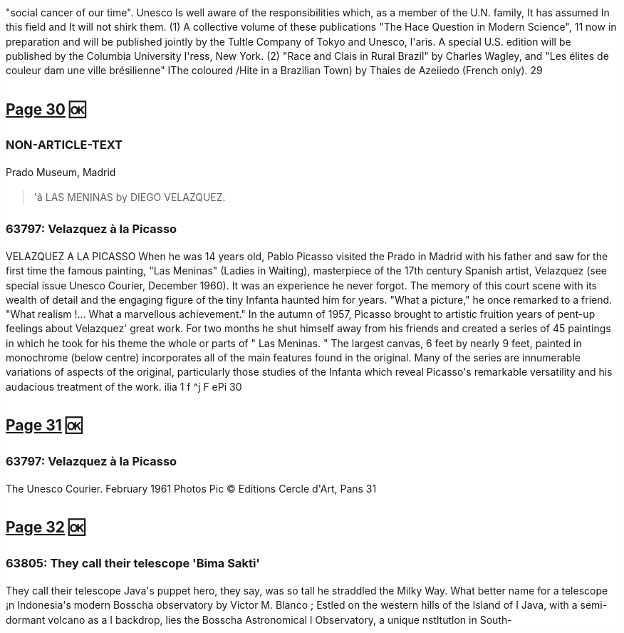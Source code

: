 "social cancer of our time". Unesco Is well aware of the
responsibilities which, as a member of the U.N. family, It
has assumed In this field and It will not shirk them.
(1) A collective volume of these publications "The Hace Question
in Modern Science", 11 now in preparation and will be published
jointly by the Tultle Company of Tokyo and Unesco, l'aris. A special
U.S. edition will be published by the Columbia University I'ress,
New York.
(2) "Race and Clais in Rural Brazil" by Charles Wagley, and "Les
élites de couleur dam une ville brésilienne" IThe coloured /Hite in a
Brazilian Town) by Thaies de Azeiiedo (French only).
29
## [Page 30](https://demo.humlab.umu.se/courier/078179engo.pdf#page=30) 🆗
### NON-ARTICLE-TEXT
Prado Museum, Madrid
> 'â
LAS MENINAS by DIEGO VELAZQUEZ.

### 63797: Velazquez à la Picasso
VELAZQUEZ A LA PICASSO
When he was 14 years old, Pablo Picasso visited the Prado in Madrid with his father
and saw for the first time the famous painting, "Las Meninas" (Ladies in Waiting),
masterpiece of the 17th century Spanish artist, Velazquez (see special issue Unesco
Courier, December 1960). It was an experience he never forgot. The memory
of this court scene with its wealth of detail and the engaging figure of the tiny Infanta
haunted him for years. "What a picture," he once remarked to a friend. "What
realism !... What a marvellous achievement." In the autumn of 1957, Picasso brought
to artistic fruition years of pent-up feelings about Velazquez' great work. For two
months he shut himself away from his friends and created a series of 45 paintings
in which he took for his theme the whole or parts of " Las Meninas. " The largest
canvas, 6 feet by nearly 9 feet, painted in monochrome (below centre) incorporates
all of the main features found in the original. Many of the series are innumerable
variations of aspects of the original, particularly those studies of the Infanta which
reveal Picasso's remarkable versatility and his audacious treatment of the work.
ilia 1
f ^j
F ePi
30
## [Page 31](https://demo.humlab.umu.se/courier/078179engo.pdf#page=31) 🆗
### 63797: Velazquez à la Picasso
The Unesco Courier. February 1961
Photos Pic © Editions Cercle d'Art, Pans
31
## [Page 32](https://demo.humlab.umu.se/courier/078179engo.pdf#page=32) 🆗
### 63805: They call their telescope 'Bima Sakti'
They call their telescope
Java's puppet hero, they say, was so tall he
straddled the Milky Way. What better name for a
telescope ¡n Indonesia's modern Bosscha observatory
by
Victor M. Blanco
; Estled on the western hills of the Island of
I Java, with a semi-dormant volcano as a
I backdrop, lies the Bosscha Astronomical
I Observatory, a unique nstltutlon in South-